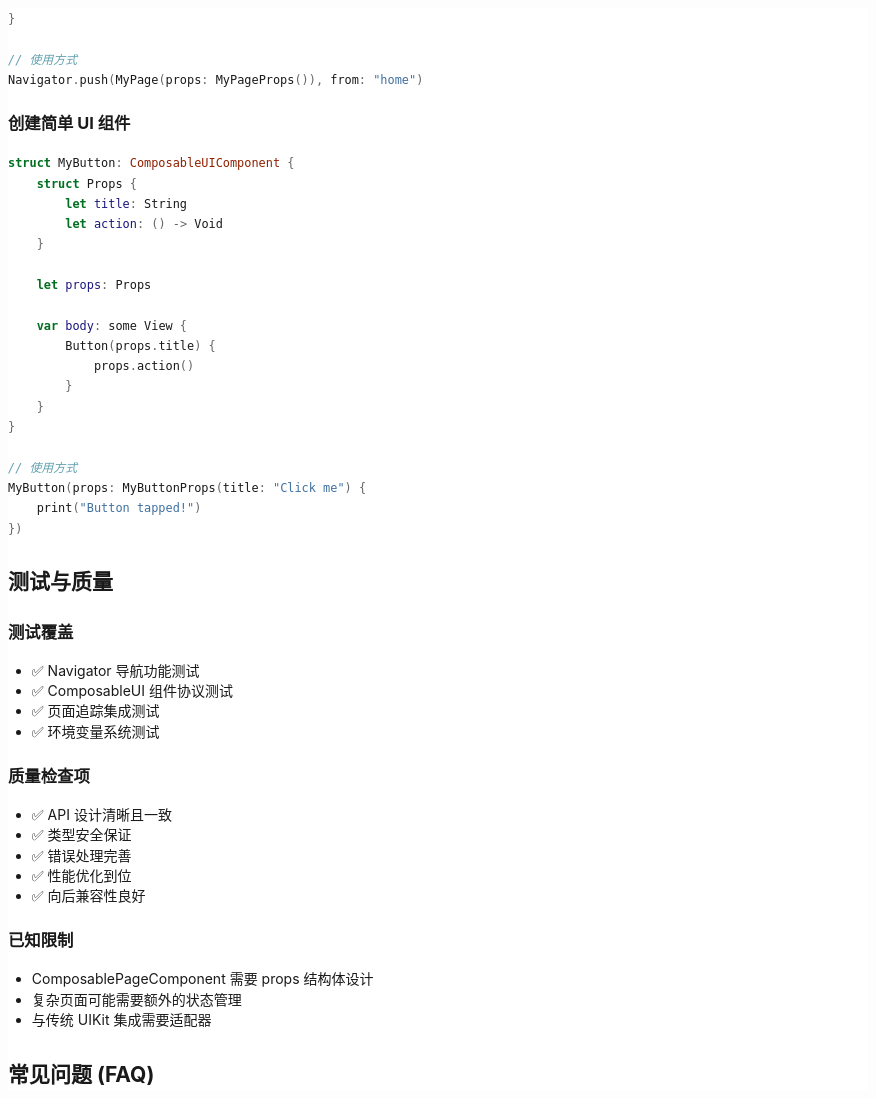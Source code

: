 ```swift
}

// 使用方式
Navigator.push(MyPage(props: MyPageProps()), from: "home")
```

### 创建简单 UI 组件
```swift
struct MyButton: ComposableUIComponent {
    struct Props {
        let title: String
        let action: () -> Void
    }

    let props: Props

    var body: some View {
        Button(props.title) {
            props.action()
        }
    }
}

// 使用方式
MyButton(props: MyButtonProps(title: "Click me") {
    print("Button tapped!")
})
```

## 测试与质量

### 测试覆盖
- ✅ Navigator 导航功能测试
- ✅ ComposableUI 组件协议测试
- ✅ 页面追踪集成测试
- ✅ 环境变量系统测试

### 质量检查项
- ✅ API 设计清晰且一致
- ✅ 类型安全保证
- ✅ 错误处理完善
- ✅ 性能优化到位
- ✅ 向后兼容性良好

### 已知限制
- ComposablePageComponent 需要 props 结构体设计
- 复杂页面可能需要额外的状态管理
- 与传统 UIKit 集成需要适配器

## 常见问题 (FAQ)
